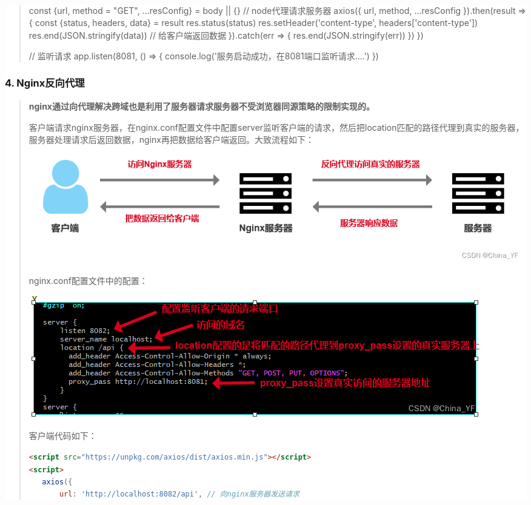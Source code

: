 >
>    const {url, method = "GET", ...resConfig} = body || {}
>     // node代理请求服务器
>     axios({
>        url,
>        method,
>        ...resConfig
>      }).then(result => {
>        const {status, headers, data} = result
>        res.status(status)
>        res.setHeader('content-type', headers['content-type'])
>        res.end(JSON.stringify(data)) // 给客户端返回数据
>      }).catch(err => {
>        res.end(JSON.stringify(err))
>      })
>})
>
>// 监听请求
>app.listen(8081, () => {
>	console.log('服务启动成功，在8081端口监听请求....')
>})
>```

### 4. Nginx反向代理

>**nginx通过向代理解决跨域也是利用了服务器请求服务器不受浏览器同源策略的限制实现的。**
>
>客户端请求nginx服务器，在nginx.conf配置文件中配置server监听客户端的请求，然后把location匹配的路径代理到真实的服务器，服务器处理请求后返回数据，nginx再把数据给客户端返回。大致流程如下：
>![在这里插入图片描述](./assets/d1f22d886e0e4efcb7b4097939462dac.png#pic_center)
>
>nginx.conf配置文件中的配置：
>
>![在这里插入图片描述](./assets/1da11533f9a543a5bfb4b8a4a8880eaf.png#pic_center)
>
>客户端代码如下：
>
>```html
><script src="https://unpkg.com/axios/dist/axios.min.js"></script>
><script>
>    axios({
>        url: 'http://localhost:8082/api', // 向nginx服务器发送请求